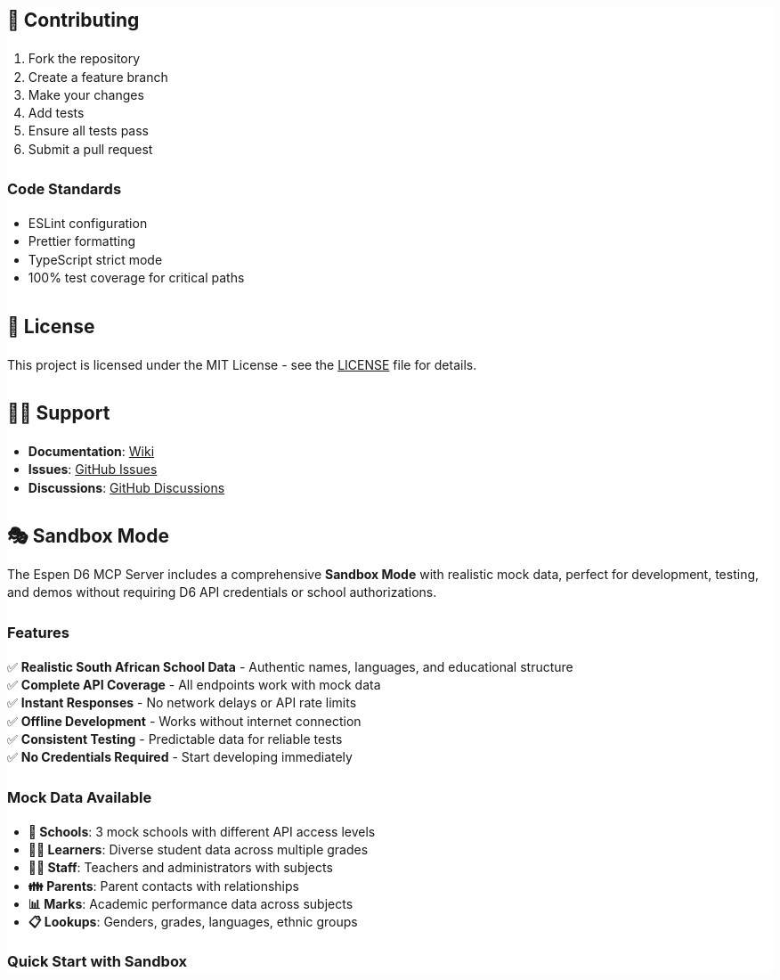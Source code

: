 ## 🤝 Contributing

1. Fork the repository
2. Create a feature branch
3. Make your changes
4. Add tests
5. Ensure all tests pass
6. Submit a pull request

### Code Standards

- ESLint configuration
- Prettier formatting
- TypeScript strict mode
- 100% test coverage for critical paths

## 📄 License

This project is licensed under the MIT License - see the [LICENSE](LICENSE) file for details.

## 🙋‍♂️ Support

- **Documentation**: [Wiki](https://github.com/espen-ai/espen-d6-mcp-server/wiki)
- **Issues**: [GitHub Issues](https://github.com/espen-ai/espen-d6-mcp-server/issues)
- **Discussions**: [GitHub Discussions](https://github.com/espen-ai/espen-d6-mcp-server/discussions)

## 🎭 Sandbox Mode

The Espen D6 MCP Server includes a comprehensive **Sandbox Mode** with realistic mock data, perfect for development, testing, and demos without requiring D6 API credentials or school authorizations.

### Features

✅ **Realistic South African School Data** - Authentic names, languages, and educational structure  
✅ **Complete API Coverage** - All endpoints work with mock data  
✅ **Instant Responses** - No network delays or API rate limits  
✅ **Offline Development** - Works without internet connection  
✅ **Consistent Testing** - Predictable data for reliable tests  
✅ **No Credentials Required** - Start developing immediately  

### Mock Data Available

- **🏫 Schools**: 3 mock schools with different API access levels
- **👨‍🎓 Learners**: Diverse student data across multiple grades
- **👨‍🏫 Staff**: Teachers and administrators with subjects
- **👪 Parents**: Parent contacts with relationships
- **📊 Marks**: Academic performance data across subjects
- **📋 Lookups**: Genders, grades, languages, ethnic groups

### Quick Start with Sandbox

